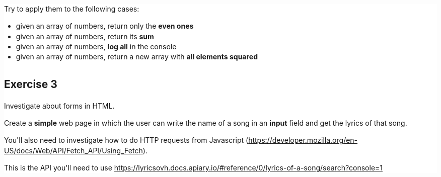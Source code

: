 Try to apply them to the following cases:

- given an array of numbers, return only the **even ones**
- given an array of numbers, return its **sum**
- given an array of numbers, **log all** in the console
- given an array of numbers, return a new array with **all elements
  squared**

## Exercise 3

Investigate about forms in HTML.

Create a **simple** web page in which the user can write the name of a
song in an **input** field and get the lyrics of that song.

You'll also need to investigate how to do HTTP requests from Javascript
(https://developer.mozilla.org/en-US/docs/Web/API/Fetch_API/Using_Fetch).

This is the API you'll need to use
https://lyricsovh.docs.apiary.io/#reference/0/lyrics-of-a-song/search?console=1
